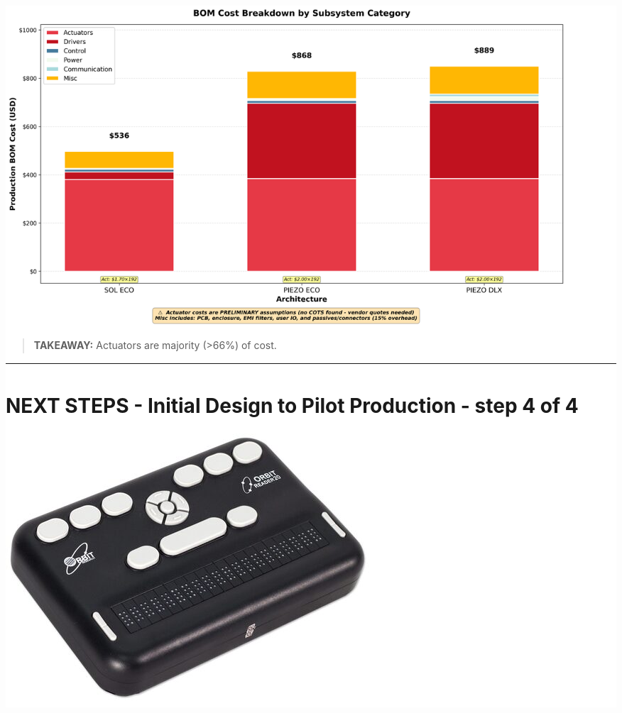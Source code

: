 <img src="images/architecture-cost-comparison.png" alt="BOM Cost Comparison" style="max-height: 450px;">

> **TAKEAWAY:** Actuators are majority (>66%) of cost.



---

# NEXT STEPS - Initial Design to Pilot Production - step 4 of 4

<img src="images/orbit-reader-20_20percent.jpg" alt="Orbit Reader 20">
